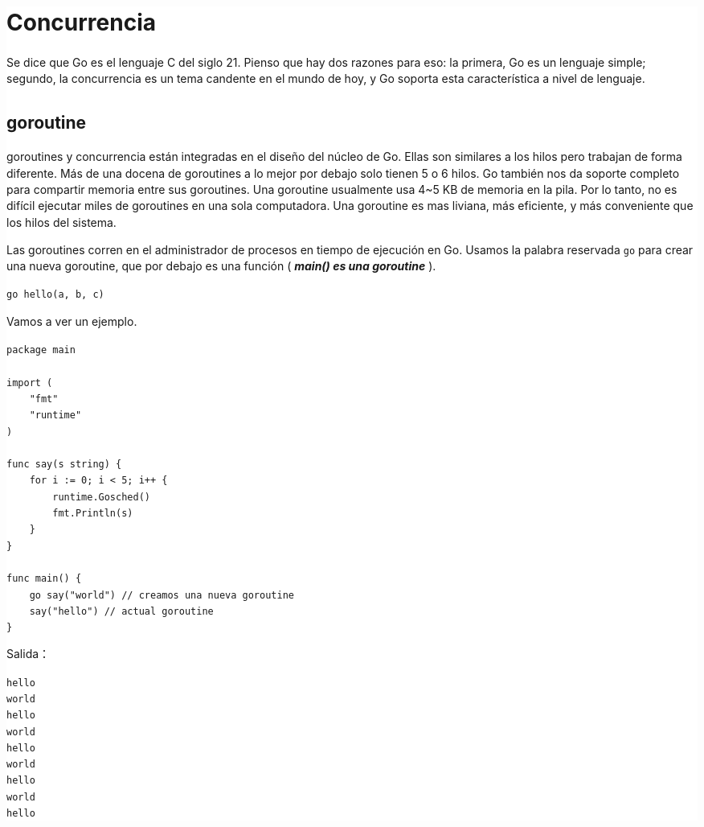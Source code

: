 # Concurrencia

Se dice que Go es el lenguaje C del siglo 21. Pienso que hay dos razones para eso: la primera, Go es un lenguaje simple; segundo, la concurrencia es un tema candente en el mundo de hoy, y Go soporta esta característica a nivel de lenguaje.

## goroutine
 
goroutines y concurrencia están integradas en el diseño del núcleo de Go. Ellas son similares a los hilos pero trabajan de forma diferente. Más de una docena de  goroutines a lo mejor por debajo solo tienen 5 o 6 hilos. Go también nos da soporte completo para compartir memoria entre sus goroutines. Una goroutine usualmente usa 4~5 KB de memoria en la pila. Por lo tanto, no es difícil ejecutar miles de goroutines en una sola computadora. Una goroutine es mas liviana, más eficiente, y más conveniente que los hilos del sistema.

Las goroutines corren en el administrador de procesos en tiempo de ejecución en Go. Usamos la palabra reservada `go` para crear una nueva goroutine, que por debajo es una función ( ***main() es una goroutine*** ).

	go hello(a, b, c)
	
Vamos a ver un ejemplo.

	package main

	import (
    	"fmt"
    	"runtime"
	)

	func say(s string) {
    	for i := 0; i < 5; i++ {
        	runtime.Gosched()
        	fmt.Println(s)
    	}
	}

	func main() {
    	go say("world") // creamos una nueva goroutine
    	say("hello") // actual goroutine
	}

Salida：

	hello
	world
	hello
	world
	hello
	world
	hello
	world
	hello
	